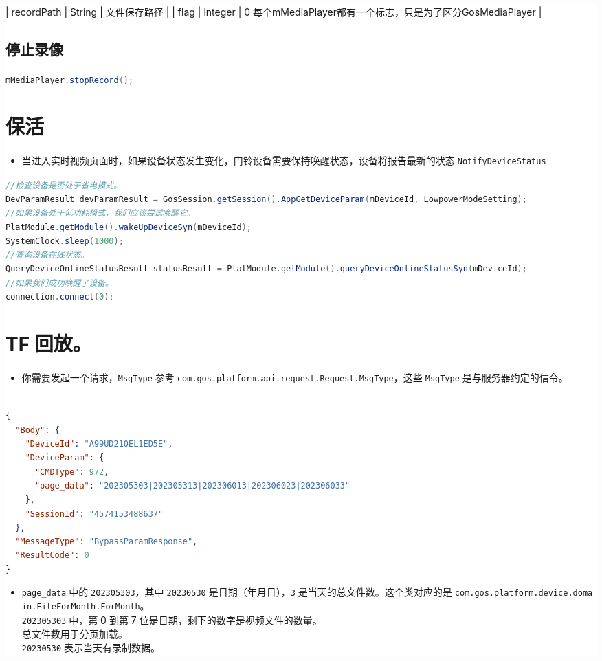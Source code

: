 | recordPath                  | String  | 文件保存路径                                 |
| flag                  | integer  | 0     每个mMediaPlayer都有一个标志，只是为了区分GosMediaPlayer |
## 停止录像
```java
mMediaPlayer.stopRecord();
```

# 保活

* 当进入实时视频页面时，如果设备状态发生变化，门铃设备需要保持唤醒状态，设备将报告最新的状态 `NotifyDeviceStatus`
  
```java
//检查设备是否处于省电模式。
DevParamResult devParamResult = GosSession.getSession().AppGetDeviceParam(mDeviceId, LowpowerModeSetting);
//如果设备处于低功耗模式，我们应该尝试唤醒它。
PlatModule.getModule().wakeUpDeviceSyn(mDeviceId);
SystemClock.sleep(1000);
//查询设备在线状态。
QueryDeviceOnlineStatusResult statusResult = PlatModule.getModule().queryDeviceOnlineStatusSyn(mDeviceId);
//如果我们成功唤醒了设备。
connection.connect(0);
```

# TF 回放。

* 你需要发起一个请求，`MsgType` 参考 `com.gos.platform.api.request.Request.MsgType`，这些 `MsgType` 是与服务器约定的信令。

```json

{
  "Body": {
    "DeviceId": "A99UD210EL1ED5E",
    "DeviceParam": {
      "CMDType": 972,
      "page_data": "202305303|202305313|202306013|202306023|202306033"
    },
    "SessionId": "4574153488637"
  },
  "MessageType": "BypassParamResponse",
  "ResultCode": 0
}
```

* `page_data` 中的 `202305303`，其中 `20230530` 是日期（年月日），`3` 是当天的总文件数。这个类对应的是 `com.gos.platform.device.domain.FileForMonth.ForMonth`。
  <br>  `202305303` 中，第 0 到第 7 位是日期，剩下的数字是视频文件的数量。
  <br>总文件数用于分页加载。
  <br> `20230530` 表示当天有录制数据。
